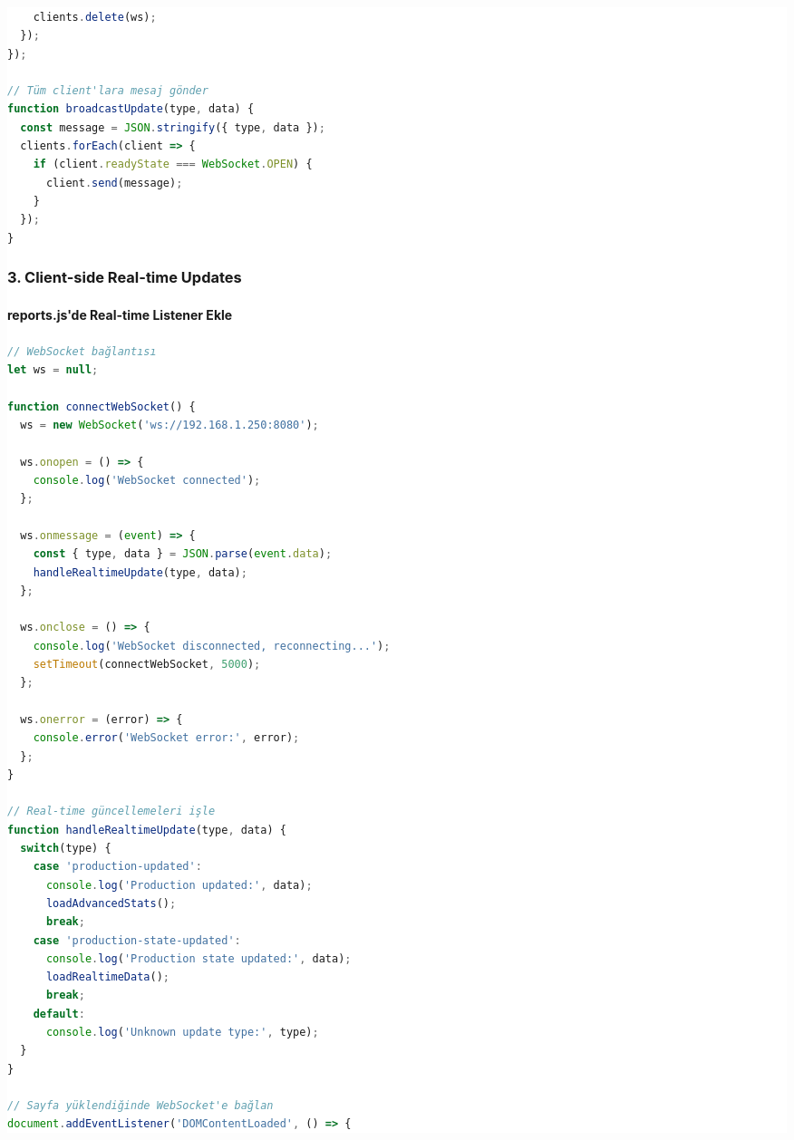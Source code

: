 ```javascript
    clients.delete(ws);
  });
});

// Tüm client'lara mesaj gönder
function broadcastUpdate(type, data) {
  const message = JSON.stringify({ type, data });
  clients.forEach(client => {
    if (client.readyState === WebSocket.OPEN) {
      client.send(message);
    }
  });
}
```

### 3. Client-side Real-time Updates

#### reports.js'de Real-time Listener Ekle

```javascript
// WebSocket bağlantısı
let ws = null;

function connectWebSocket() {
  ws = new WebSocket('ws://192.168.1.250:8080');
  
  ws.onopen = () => {
    console.log('WebSocket connected');
  };
  
  ws.onmessage = (event) => {
    const { type, data } = JSON.parse(event.data);
    handleRealtimeUpdate(type, data);
  };
  
  ws.onclose = () => {
    console.log('WebSocket disconnected, reconnecting...');
    setTimeout(connectWebSocket, 5000);
  };
  
  ws.onerror = (error) => {
    console.error('WebSocket error:', error);
  };
}

// Real-time güncellemeleri işle
function handleRealtimeUpdate(type, data) {
  switch(type) {
    case 'production-updated':
      console.log('Production updated:', data);
      loadAdvancedStats();
      break;
    case 'production-state-updated':
      console.log('Production state updated:', data);
      loadRealtimeData();
      break;
    default:
      console.log('Unknown update type:', type);
  }
}

// Sayfa yüklendiğinde WebSocket'e bağlan
document.addEventListener('DOMContentLoaded', () => {
```